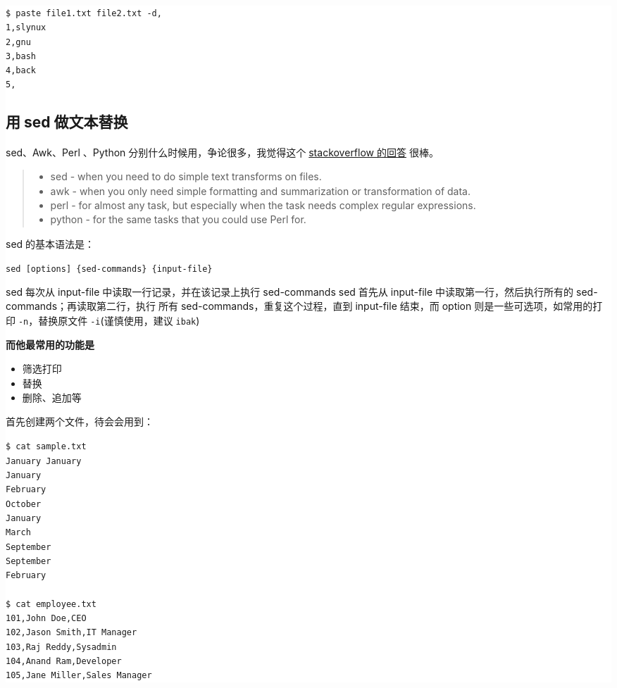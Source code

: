 ```
$ paste file1.txt file2.txt -d, 
1,slynux
2,gnu
3,bash
4,back
5,
```


## 用 sed 做文本替换

sed、Awk、Perl 、Python 分别什么时候用，争论很多，我觉得这个 [stackoverflow 的回答](http://stackoverflow.com/questions/366980/what-are-the-differences-between-perl-python-awk-and-sed) 很棒。


> - sed - when you need to do simple text transforms on files.
> - awk - when you only need simple formatting and summarization or transformation of data.
> - perl - for almost any task, but especially when the task needs complex regular expressions.
> - python - for the same tasks that you could use Perl for.

sed 的基本语法是：

`sed [options] {sed-commands} {input-file}`

sed 每次从 input-file 中读取一行记录，并在该记录上执行 sed-commands
sed 首先从 input-file 中读取第一行，然后执行所有的 sed-commands；再读取第二行，执行
所有 sed-commands，重复这个过程，直到 input-file 结束，而 option 则是一些可选项，如常用的打印 `-n`，替换原文件 `-i`(谨慎使用，建议 `ibak`)

**而他最常用的功能是**

- 筛选打印
- 替换
- 删除、追加等

首先创建两个文件，待会会用到：

```
$ cat sample.txt
January January
January
February
October
January
March
September
September
February

$ cat employee.txt
101,John Doe,CEO
102,Jason Smith,IT Manager
103,Raj Reddy,Sysadmin
104,Anand Ram,Developer
105,Jane Miller,Sales Manager
```
